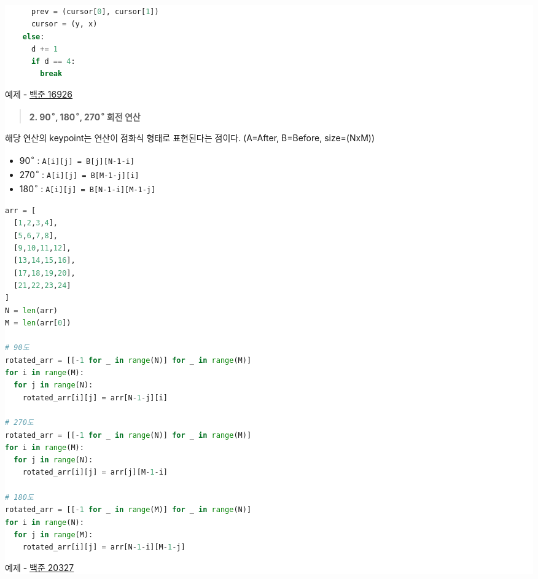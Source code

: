 ```python
      prev = (cursor[0], cursor[1])
      cursor = (y, x)
    else:
      d += 1
      if d == 4:
        break
```

예제 - [백준 16926](https://www.acmicpc.net/problem/16926)   


>**2. $90^{\circ}$, $180^{\circ}$, $270^{\circ}$ 회전 연산**      

해당 연산의 keypoint는 연산이 점화식 형태로 표현된다는 점이다. (A=After, B=Before, size=(NxM))
- $90^{\circ}$ : `A[i][j] = B[j][N-1-i]`
- $270^{\circ}$ : `A[i][j] = B[M-1-j][i]`
- $180^{\circ}$ : `A[i][j] = B[N-1-i][M-1-j]`

```python
arr = [
  [1,2,3,4], 
  [5,6,7,8], 
  [9,10,11,12], 
  [13,14,15,16],
  [17,18,19,20],
  [21,22,23,24]
]
N = len(arr)
M = len(arr[0])

# 90도
rotated_arr = [[-1 for _ in range(N)] for _ in range(M)]
for i in range(M):
  for j in range(N):
    rotated_arr[i][j] = arr[N-1-j][i]

# 270도
rotated_arr = [[-1 for _ in range(N)] for _ in range(M)]
for i in range(M):
  for j in range(N):
    rotated_arr[i][j] = arr[j][M-1-i]

# 180도
rotated_arr = [[-1 for _ in range(M)] for _ in range(N)]
for i in range(N):
  for j in range(M):
    rotated_arr[i][j] = arr[N-1-i][M-1-j]
```

예제 - [백준 20327](https://www.acmicpc.net/problem/20327)